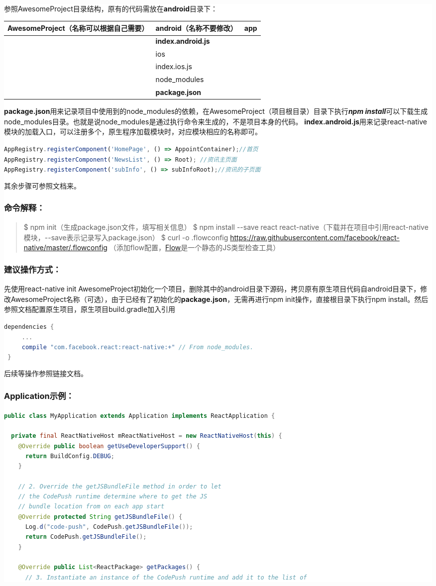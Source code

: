 参照AwesomeProject目录结构，原有的代码需放在**android**目录下：

| **AwesomeProject**（名称可以根据自己需要） | **android**（名称不要修改）  | **app** |
| ------------------------------ | -------------------- | ------- |
|                                | **index.android.js** |         |
|                                | ios                  |         |
|                                | index.ios.js         |         |
|                                | node_modules         |         |
|                                | **package.json**     |         |

**package.json**用来记录项目中使用到的node_modules的依赖，在AwesomeProject（项目根目录）目录下执行***npm install***可以下载生成node_modules目录。也就是说node_modules是通过执行命令来生成的，不是项目本身的代码。
**index.android.js**用来记录react-native模块的加载入口，可以注册多个，原生程序加载模块时，对应模块相应的名称即可。

```javascript
AppRegistry.registerComponent('HomePage', () => AppointContainer);//首页
AppRegistry.registerComponent('NewsList', () => Root); //资讯主页面
AppRegistry.registerComponent('subInfo', () => subInfoRoot);//资讯的子页面
```

其余步骤可参照文档来。

### 命令解释：

> $ npm init（生成package.json文件，填写相关信息）
> $ npm install --save react react-native（下载并在项目中引用react-native模块，--save表示记录写入package.json）
> $ curl -o .flowconfig https://raw.githubusercontent.com/facebook/react-native/master/.flowconfig （添加flow配置，[Flow](http://www.flowtype.org)是一个静态的JS类型检查工具）

### 建议操作方式：

先使用react-native init AwesomeProject初始化一个项目，删除其中的android目录下源码，拷贝原有原生项目代码自android目录下，修改AwesomeProject名称（可选），由于已经有了初始化的**package.json**，无需再进行npm init操作，直接根目录下执行npm install。然后参照文档配置原生项目，原生项目build.gradle加入引用

```groovy
dependencies {
     ...
     compile "com.facebook.react:react-native:+" // From node_modules.
 }
```

后续等操作参照链接文档。

### Application示例：

```java
public class MyApplication extends Application implements ReactApplication {

  private final ReactNativeHost mReactNativeHost = new ReactNativeHost(this) {
    @Override public boolean getUseDeveloperSupport() {
      return BuildConfig.DEBUG;
    }

    // 2. Override the getJSBundleFile method in order to let
    // the CodePush runtime determine where to get the JS
    // bundle location from on each app start
    @Override protected String getJSBundleFile() {
      Log.d("code-push", CodePush.getJSBundleFile());
      return CodePush.getJSBundleFile();
    }

    @Override public List<ReactPackage> getPackages() {
      // 3. Instantiate an instance of the CodePush runtime and add it to the list of
```